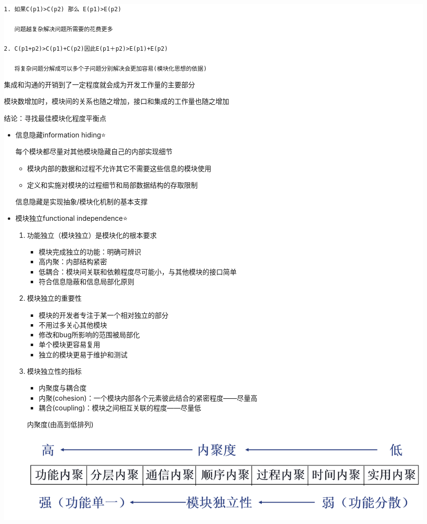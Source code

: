     1. 如果C(p1)>C(p2) 那么 E(p1)>E(p2) 
       
       问题越复杂解决问题所需要的花费更多
    
    2. C(p1+p2)>C(p1)+C(p2)因此E(p1＋p2)>E(p1)+E(p2)
       
       将复杂问题分解成可以多个子问题分别解决会更加容易(模块化思想的依据)
  
  集成和沟通的开销到了一定程度就会成为开发工作量的主要部分
  
  模块数增加时，模块间的关系也随之增加，接口和集成的工作量也随之增加
  
  结论：寻找最佳模块化程度平衡点

* 信息隐藏information hiding⭐
  
  每个模块都尽量对其他模块隐藏自己的内部实现细节
  
  * 模块内部的数据和过程不允许其它不需要这些信息的模块使用
  
  * 定义和实施对模块的过程细节和局部数据结构的存取限制
  
  信息隐藏是实现抽象/模块化机制的基本支撑

* 模块独立functional independence⭐
  
  1. 功能独立（模块独立）是模块化的根本要求
     
     * 模块完成独立的功能：明确可辨识
     * 高内聚：内部结构紧密
     * 低耦合：模块间关联和依赖程度尽可能小，与其他模块的接口简单
     * 符合信息隐蔽和信息局部化原则
  
  2. 模块独立的重要性
     
     * 模块的开发者专注于某一个相对独立的部分
     * 不用过多关心其他模块
     * 修改和bug所影响的范围被局部化
     * 单个模块更容易复用
     * 独立的模块更易于维护和测试
  
  3. 模块独立性的指标
     
     * 内聚度与耦合度
     * 内聚(cohesion)：一个模块内部各个元素彼此结合的紧密程度——尽量高
     * 耦合(coupling)：模块之间相互关联的程度——尽量低
     
     内聚度(由高到低排列)
     
     ![1](/images/2020-01-12/1.png)
     